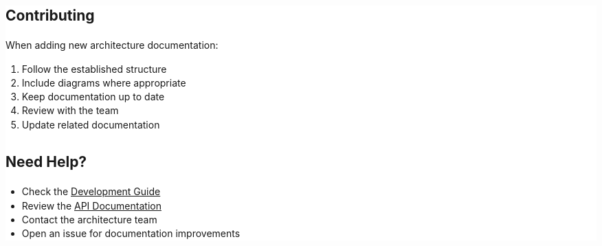 ## Contributing

When adding new architecture documentation:

1. Follow the established structure
2. Include diagrams where appropriate
3. Keep documentation up to date
4. Review with the team
5. Update related documentation

## Need Help?

- Check the [Development Guide](./../development/README.md)
- Review the [API Documentation](./../api/README.md)
- Contact the architecture team
- Open an issue for documentation improvements 
